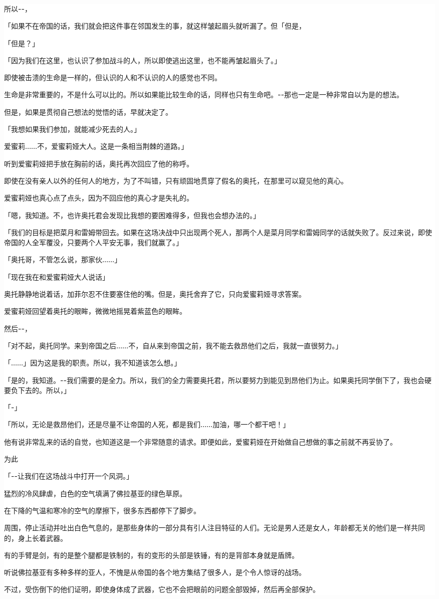 所以--，

「如果不在帝国的话，我们就会把这件事在邻国发生的事，就这样皱起眉头就听漏了。但「但是，

「但是？」

「因为我们在这里，也认识了参加战斗的人，所以即使逃出这里，也不能再皱起眉头了。」

即使被击溃的生命是一样的，但认识的人和不认识的人的感觉也不同。

生命是非常重要的，不是什么可以比的。所以如果能比较生命的话，同样也只有生命吧。--那也一定是一种非常自以为是的想法。

但是，如果是贯彻自己想法的觉悟的话，早就决定了。

「我想如果我们参加，就能减少死去的人。」

爱蜜莉……不，爱蜜莉娅大人。这是一条相当荆棘的道路。」

听到爱蜜莉娅把手放在胸前的话，奥托再次回应了他的称呼。

即使在没有亲人以外的任何人的地方，为了不叫错，只有顽固地贯穿了假名的奥托，在那里可以窥见他的真心。

爱蜜莉娅也真心点了点头，因为不回应他的真心才是失礼的。

「嗯，我知道。不，也许奥托君会发现比我想的要困难得多，但我也会想办法的。」

「我们的目标是把菜月和雷姆带回去。如果在这场决战中只出现两个死人，那两个人是菜月同学和雷姆同学的话就失败了。反过来说，即使帝国的人全军覆没，只要两个人平安无事，我们就赢了。」

「奥托哥，不管怎么说，那家伙……」

「现在我在和爱蜜莉娅大人说话」

奥托静静地说着话，加菲尔忍不住要塞住他的嘴。但是，奥托舍弃了它，只向爱蜜莉娅寻求答案。

爱蜜莉娅回望着奥托的眼眸，微微地摇晃着紫蓝色的眼眸。

然后--，

「对不起，奥托同学。来到帝国之后……不，自从来到帝国之前，我不能去救昂他们之后，我就一直很努力。」

「……」因为这是我的职责。所以，我不知道该怎么想。」

「是的，我知道。--我们需要的是全力。所以，我们的全力需要奥托君，所以要努力到能见到昂他们为止。如果奥托同学倒下了，我也会硬要负下去的。所以，」

「-」

「所以，无论是救昂他们，还是尽量不让帝国的人死，都是我们……加油，哪一个都干吧！」

他有说非常乱来的话的自觉，也知道这是一个非常随意的请求。即便如此，爱蜜莉娅在开始做自己想做的事之前就不再妥协了。

为此

「--让我们在这场战斗中打开一个风洞。」

猛烈的冷风肆虐，白色的空气填满了佛拉基亚的绿色草原。

在下降的气温和寒冷的空气的摩擦下，很多东西都停下了脚步。

周围，停止活动并吐出白色气息的，是那些身体的一部分具有引人注目特征的人们。无论是男人还是女人，年龄都无关的他们是一样共同的，身上长着武器。

有的手臂是剑，有的是整个腿都是铁制的，有的变形的头部是铁锤，有的是背部本身就是盾牌。

听说佛拉基亚有多种多样的亚人，不愧是从帝国的各个地方集结了很多人，是个令人惊讶的战场。

不过，受伤倒下的他们证明，即使身体成了武器，它也不会把眼前的问题全部毁掉，然后再全部保护。
